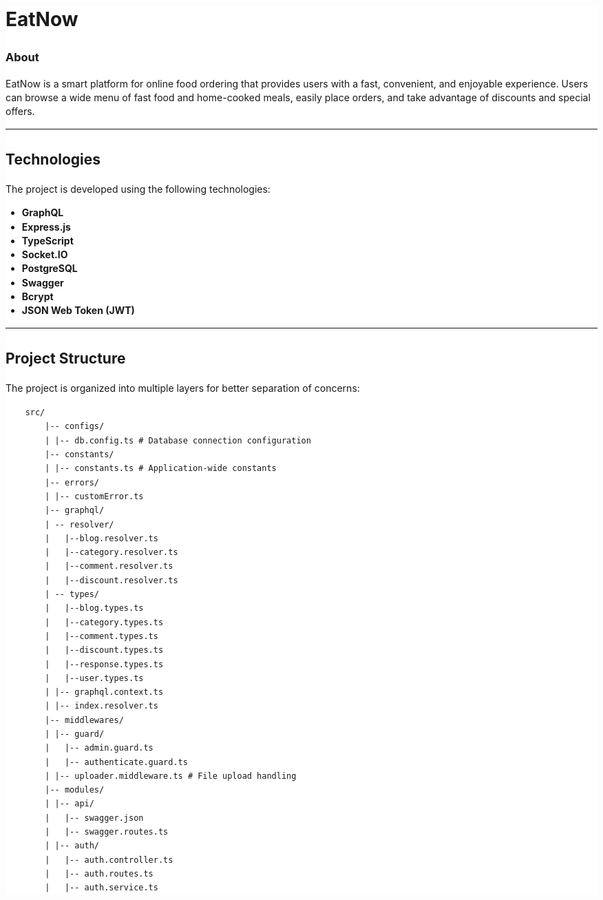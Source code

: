 # **EatNow**

### **About**
EatNow is a smart platform for online food ordering that provides users with a fast, convenient, and enjoyable experience. Users can browse a wide menu of fast food and home-cooked meals, easily place orders, and take advantage of discounts and special offers.

---

## **Technologies**
The project is developed using the following technologies:
- **GraphQL**
- **Express.js**
- **TypeScript**
- **Socket.IO**
- **PostgreSQL**
- **Swagger**
- **Bcrypt**
- **JSON Web Token (JWT)**

---

## Project Structure

The project is organized into multiple layers for better separation of concerns:

```
    src/ 
        |-- configs/ 
        | |-- db.config.ts # Database connection configuration 
        |-- constants/ 
        | |-- constants.ts # Application-wide constants
        |-- errors/
        | |-- customError.ts
        |-- graphql/
        | -- resolver/
        |   |--blog.resolver.ts
        |   |--category.resolver.ts
        |   |--comment.resolver.ts
        |   |--discount.resolver.ts
        | -- types/
        |   |--blog.types.ts
        |   |--category.types.ts
        |   |--comment.types.ts
        |   |--discount.types.ts
        |   |--response.types.ts
        |   |--user.types.ts
        | |-- graphql.context.ts
        | |-- index.resolver.ts
        |-- middlewares/ 
        | |-- guard/ 
        |   |-- admin.guard.ts
        |   |-- authenticate.guard.ts
        | |-- uploader.middleware.ts # File upload handling 
        |-- modules/
        | |-- api/
        |   |-- swagger.json
        |   |-- swagger.routes.ts
        | |-- auth/
        |   |-- auth.controller.ts
        |   |-- auth.routes.ts
        |   |-- auth.service.ts
```